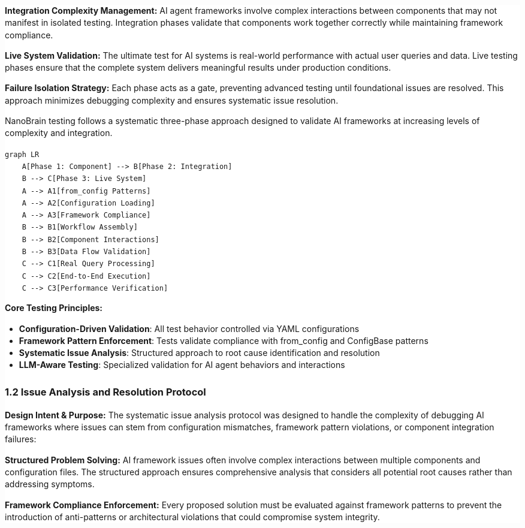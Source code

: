 **Integration Complexity Management:**
AI agent frameworks involve complex interactions between components that may not manifest in isolated testing. Integration phases validate that components work together correctly while maintaining framework compliance.

**Live System Validation:**
The ultimate test for AI systems is real-world performance with actual user queries and data. Live testing phases ensure that the complete system delivers meaningful results under production conditions.

**Failure Isolation Strategy:**
Each phase acts as a gate, preventing advanced testing until foundational issues are resolved. This approach minimizes debugging complexity and ensures systematic issue resolution.

NanoBrain testing follows a systematic three-phase approach designed to validate AI frameworks at increasing levels of complexity and integration.

```mermaid
graph LR
    A[Phase 1: Component] --> B[Phase 2: Integration]
    B --> C[Phase 3: Live System]
    A --> A1[from_config Patterns]
    A --> A2[Configuration Loading]
    A --> A3[Framework Compliance]
    B --> B1[Workflow Assembly]
    B --> B2[Component Interactions]
    B --> B3[Data Flow Validation]
    C --> C1[Real Query Processing]
    C --> C2[End-to-End Execution]
    C --> C3[Performance Verification]
```

**Core Testing Principles:**
- **Configuration-Driven Validation**: All test behavior controlled via YAML configurations
- **Framework Pattern Enforcement**: Tests validate compliance with from_config and ConfigBase patterns
- **Systematic Issue Analysis**: Structured approach to root cause identification and resolution
- **LLM-Aware Testing**: Specialized validation for AI agent behaviors and interactions

### **1.2 Issue Analysis and Resolution Protocol**

**Design Intent & Purpose:**
The systematic issue analysis protocol was designed to handle the complexity of debugging AI frameworks where issues can stem from configuration mismatches, framework pattern violations, or component integration failures:

**Structured Problem Solving:**
AI framework issues often involve complex interactions between multiple components and configuration files. The structured approach ensures comprehensive analysis that considers all potential root causes rather than addressing symptoms.

**Framework Compliance Enforcement:**
Every proposed solution must be evaluated against framework patterns to prevent the introduction of anti-patterns or architectural violations that could compromise system integrity.
